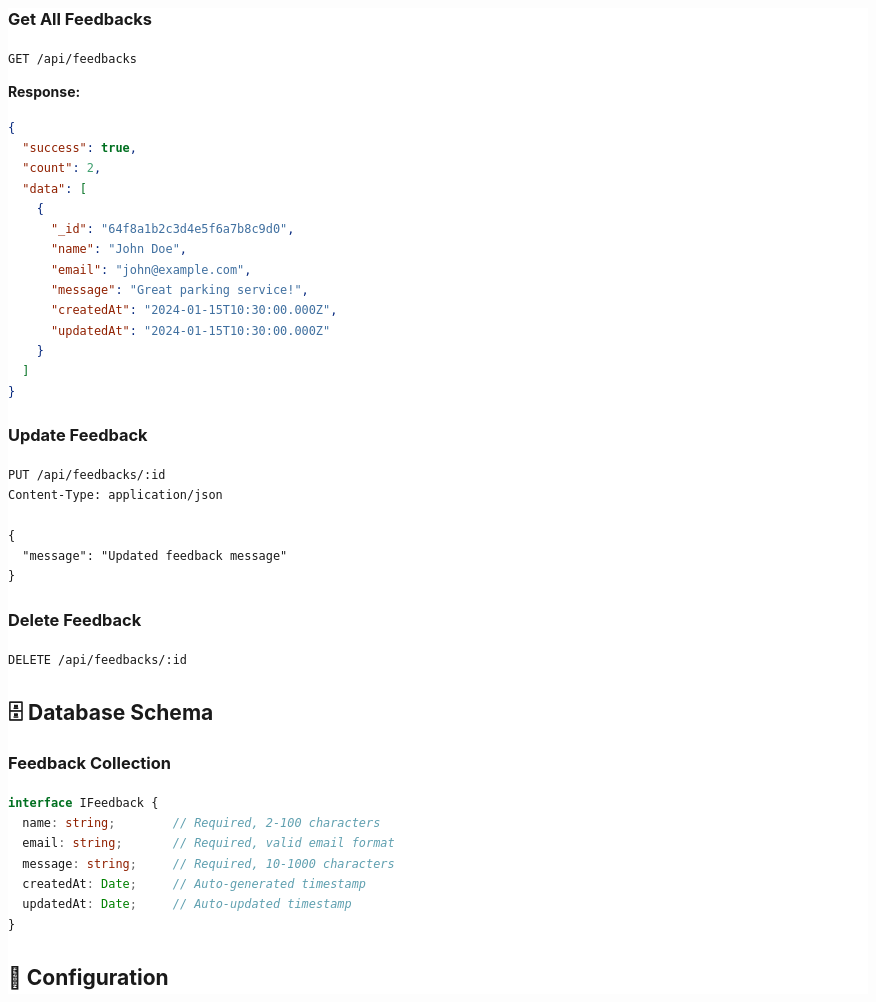 ### Get All Feedbacks
```http
GET /api/feedbacks
```

**Response:**
```json
{
  "success": true,
  "count": 2,
  "data": [
    {
      "_id": "64f8a1b2c3d4e5f6a7b8c9d0",
      "name": "John Doe",
      "email": "john@example.com",
      "message": "Great parking service!",
      "createdAt": "2024-01-15T10:30:00.000Z",
      "updatedAt": "2024-01-15T10:30:00.000Z"
    }
  ]
}
```

### Update Feedback
```http
PUT /api/feedbacks/:id
Content-Type: application/json

{
  "message": "Updated feedback message"
}
```

### Delete Feedback
```http
DELETE /api/feedbacks/:id
```

## 🗄️ Database Schema

### Feedback Collection
```typescript
interface IFeedback {
  name: string;        // Required, 2-100 characters
  email: string;       // Required, valid email format
  message: string;     // Required, 10-1000 characters
  createdAt: Date;     // Auto-generated timestamp
  updatedAt: Date;     // Auto-updated timestamp
}
```

## 🔧 Configuration
